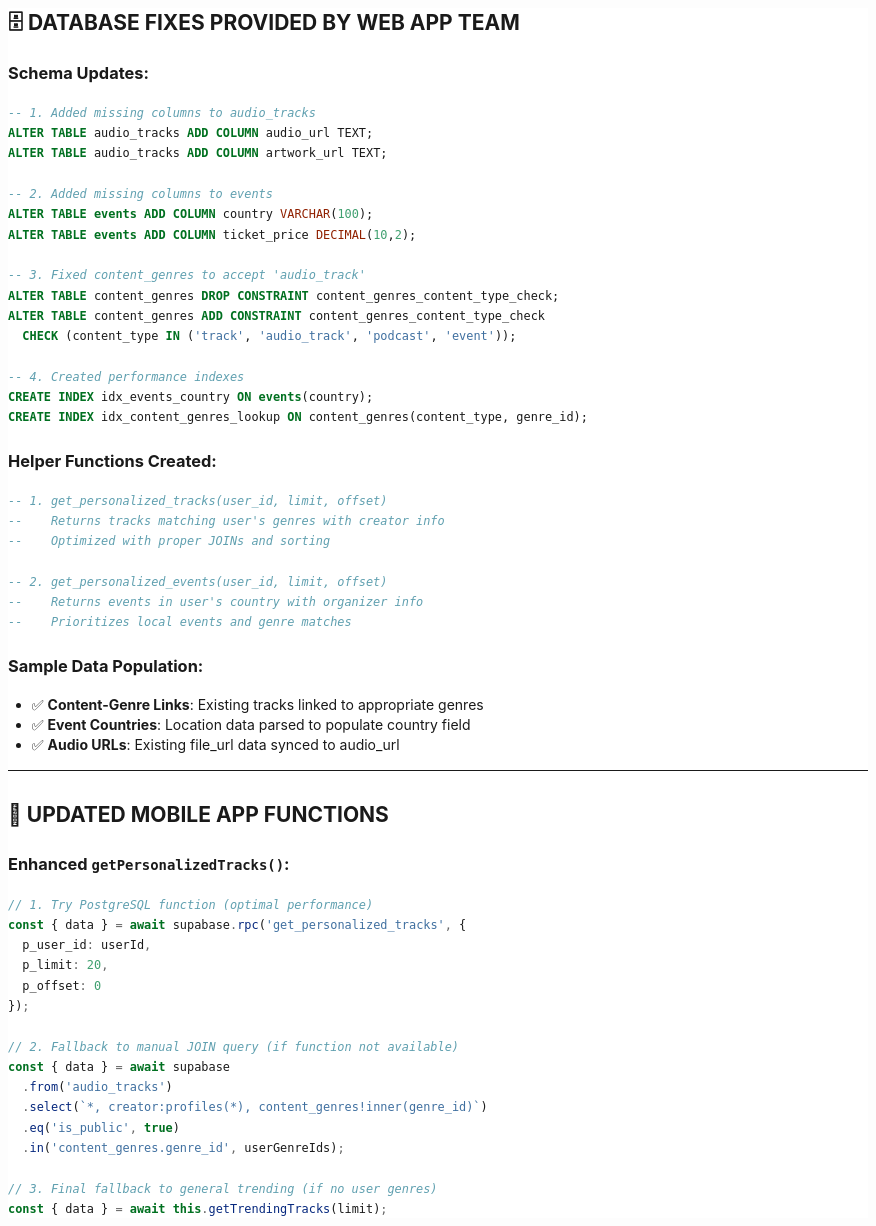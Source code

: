 
## 🗄️ **DATABASE FIXES PROVIDED BY WEB APP TEAM**

### **Schema Updates:**
```sql
-- 1. Added missing columns to audio_tracks
ALTER TABLE audio_tracks ADD COLUMN audio_url TEXT;
ALTER TABLE audio_tracks ADD COLUMN artwork_url TEXT;

-- 2. Added missing columns to events  
ALTER TABLE events ADD COLUMN country VARCHAR(100);
ALTER TABLE events ADD COLUMN ticket_price DECIMAL(10,2);

-- 3. Fixed content_genres to accept 'audio_track'
ALTER TABLE content_genres DROP CONSTRAINT content_genres_content_type_check;
ALTER TABLE content_genres ADD CONSTRAINT content_genres_content_type_check 
  CHECK (content_type IN ('track', 'audio_track', 'podcast', 'event'));

-- 4. Created performance indexes
CREATE INDEX idx_events_country ON events(country);
CREATE INDEX idx_content_genres_lookup ON content_genres(content_type, genre_id);
```

### **Helper Functions Created:**
```sql
-- 1. get_personalized_tracks(user_id, limit, offset)
--    Returns tracks matching user's genres with creator info
--    Optimized with proper JOINs and sorting

-- 2. get_personalized_events(user_id, limit, offset)  
--    Returns events in user's country with organizer info
--    Prioritizes local events and genre matches
```

### **Sample Data Population:**
- ✅ **Content-Genre Links**: Existing tracks linked to appropriate genres
- ✅ **Event Countries**: Location data parsed to populate country field
- ✅ **Audio URLs**: Existing file_url data synced to audio_url

---

## 📱 **UPDATED MOBILE APP FUNCTIONS**

### **Enhanced `getPersonalizedTracks()`:**
```typescript
// 1. Try PostgreSQL function (optimal performance)
const { data } = await supabase.rpc('get_personalized_tracks', {
  p_user_id: userId,
  p_limit: 20,
  p_offset: 0
});

// 2. Fallback to manual JOIN query (if function not available)
const { data } = await supabase
  .from('audio_tracks')
  .select(`*, creator:profiles(*), content_genres!inner(genre_id)`)
  .eq('is_public', true)
  .in('content_genres.genre_id', userGenreIds);

// 3. Final fallback to general trending (if no user genres)
const { data } = await this.getTrendingTracks(limit);
```
